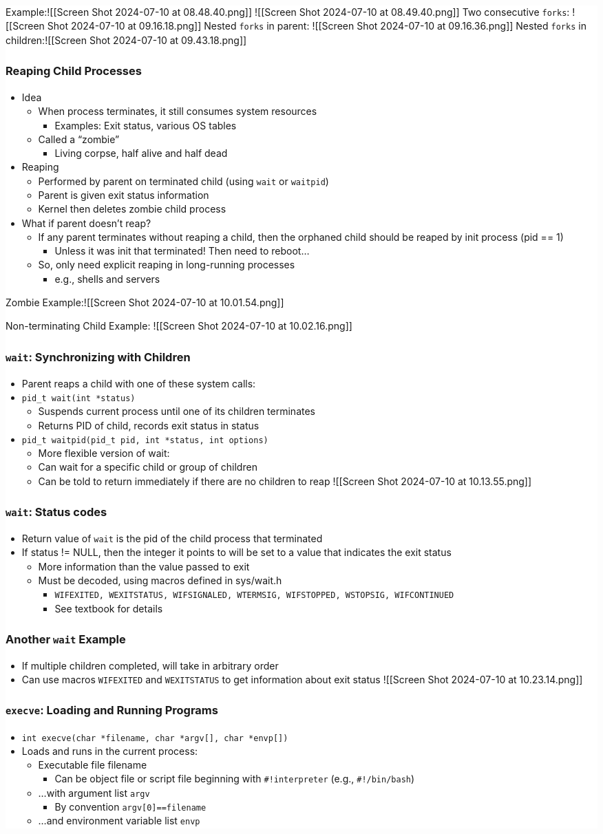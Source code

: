 Example:![[Screen Shot 2024-07-10 at 08.48.40.png]]
![[Screen Shot 2024-07-10 at 08.49.40.png]]
Two consecutive `forks`:
![[Screen Shot 2024-07-10 at 09.16.18.png]]
Nested `forks` in parent:
![[Screen Shot 2024-07-10 at 09.16.36.png]]
Nested `forks` in children:![[Screen Shot 2024-07-10 at 09.43.18.png]]
### Reaping Child Processes
- Idea 
	- When process terminates, it still consumes system resources 
		- Examples: Exit status, various OS tables 
	- Called a “zombie” 
		- Living corpse, half alive and half dead 
- Reaping 
	- Performed by parent on terminated child (using `wait` or `waitpid`) 
	- Parent is given exit status information 
	- Kernel then deletes zombie child process 
- What if parent doesn’t reap? 
	- If any parent terminates without reaping a child, then the orphaned child should be reaped by init process (pid == 1) 
		- Unless it was init that terminated! Then need to reboot… 
	- So, only need explicit reaping in long-running processes 
		- e.g., shells and servers

Zombie Example:![[Screen Shot 2024-07-10 at 10.01.54.png]]

Non-terminating Child Example: ![[Screen Shot 2024-07-10 at 10.02.16.png]]

### `wait`: Synchronizing with Children 
- Parent reaps a child with one of these system calls: 
- `pid_t wait(int *status) `
	- Suspends current process until one of its children terminates 
	- Returns PID of child, records exit status in status 
- `pid_t waitpid(pid_t pid, int *status, int options) `
	- More flexible version of wait: 
	- Can wait for a specific child or group of children 
	- Can be told to return immediately if there are no children to reap
![[Screen Shot 2024-07-10 at 10.13.55.png]]
### `wait`: Status codes
- Return value of `wait` is the pid of the child process that terminated 
- If status != NULL, then the integer it points to will be set to a value that indicates the exit status 
	- More information than the value passed to exit 
	- Must be decoded, using macros defined in sys/wait.h 
		- `WIFEXITED, WEXITSTATUS, WIFSIGNALED, WTERMSIG, WIFSTOPPED, WSTOPSIG, WIFCONTINUED` 
		- See textbook for details

### Another `wait` Example
- If multiple children completed, will take in arbitrary order 
- Can use macros `WIFEXITED` and `WEXITSTATUS` to get information about exit status
![[Screen Shot 2024-07-10 at 10.23.14.png]]
### `execve`: Loading and Running Programs 
- `int execve(char *filename, char *argv[], char *envp[]) `
- Loads and runs in the current process: 
	- Executable file filename 
		- Can be object file or script file beginning with `#!interpreter` (e.g., `#!/bin/bash`) 
	- …with argument list `argv`
		- By convention `argv[0]==filename` 
	- …and environment variable list `envp` 